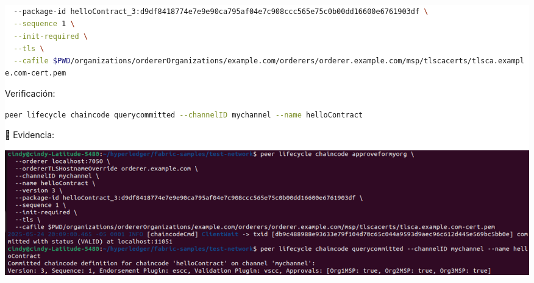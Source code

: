 ```bash
  --package-id helloContract_3:d9df8418774e7e9e90ca795af04e7c908ccc565e75c0b00dd16600e6761903df \
  --sequence 1 \
  --init-required \
  --tls \
  --cafile $PWD/organizations/ordererOrganizations/example.com/orderers/orderer.example.com/msp/tlscacerts/tlsca.example.com-cert.pem
```

Verificación:

```bash
peer lifecycle chaincode querycommitted --channelID mychannel --name helloContract
```

📸 Evidencia:

![Query committed](images/11.png)

